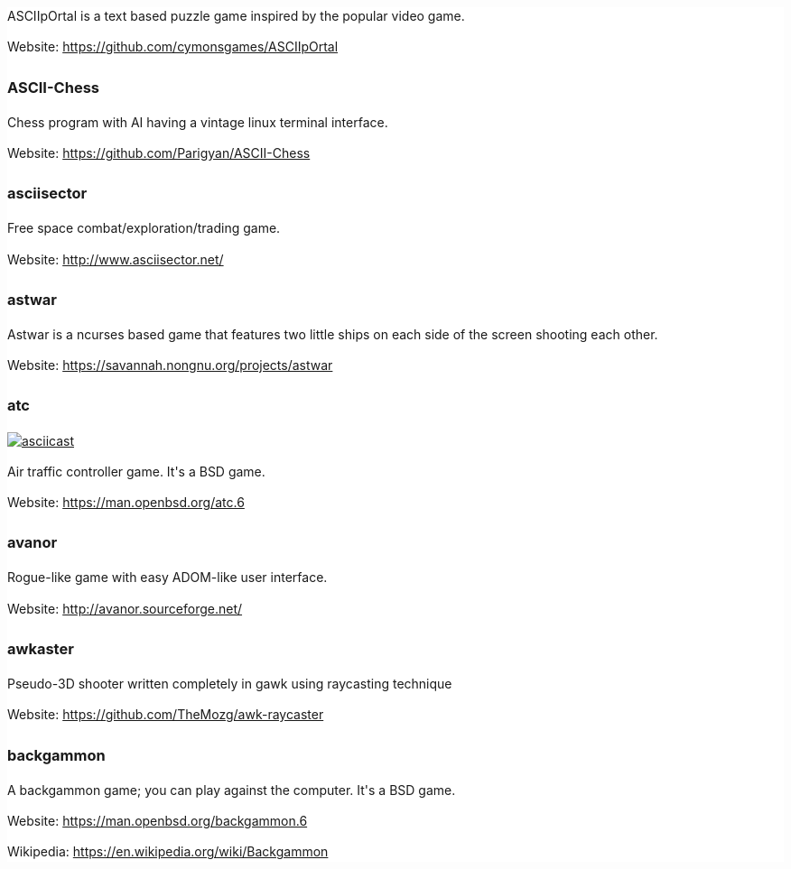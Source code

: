 ASCIIpOrtal is a text based puzzle game inspired by
the popular video game.


Website: https://github.com/cymonsgames/ASCIIpOrtal

### ASCII-Chess

Chess program with AI having a vintage linux terminal
interface.


Website: https://github.com/Parigyan/ASCII-Chess

### asciisector

Free space combat/exploration/trading game.

Website: http://www.asciisector.net/

### astwar

Astwar is a ncurses based game that features two little ships
on each side of the screen shooting each other.


Website: https://savannah.nongnu.org/projects/astwar

### atc

[![asciicast](https://asciinema.org/a/486304.svg)](https://asciinema.org/a/486304)

Air traffic controller game. It's a BSD game.

Website: https://man.openbsd.org/atc.6

### avanor

Rogue-like game with easy ADOM-like user interface.

Website: http://avanor.sourceforge.net/

### awkaster

Pseudo-3D shooter written completely in gawk using raycasting
technique


Website: https://github.com/TheMozg/awk-raycaster

### backgammon

A backgammon game; you can play against the computer.
It's a BSD game.


Website: https://man.openbsd.org/backgammon.6

Wikipedia: https://en.wikipedia.org/wiki/Backgammon
